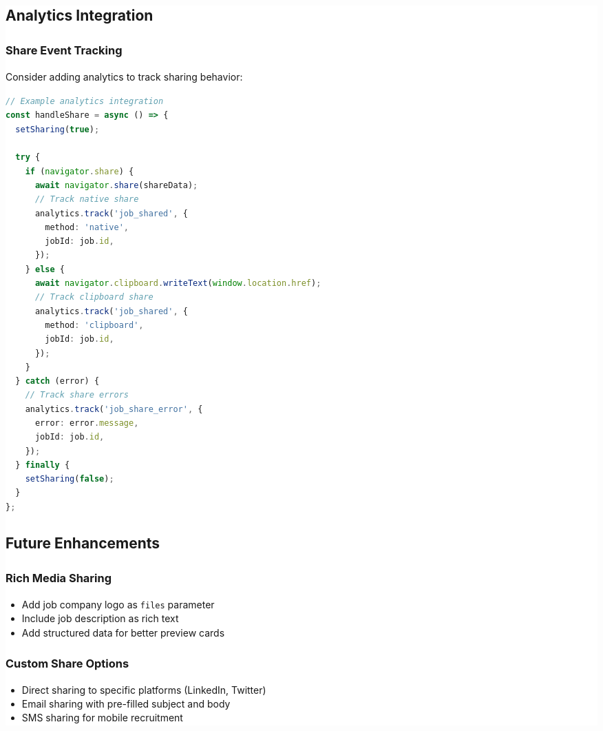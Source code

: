 ## Analytics Integration

### Share Event Tracking

Consider adding analytics to track sharing behavior:

```typescript
// Example analytics integration
const handleShare = async () => {
  setSharing(true);

  try {
    if (navigator.share) {
      await navigator.share(shareData);
      // Track native share
      analytics.track('job_shared', {
        method: 'native',
        jobId: job.id,
      });
    } else {
      await navigator.clipboard.writeText(window.location.href);
      // Track clipboard share
      analytics.track('job_shared', {
        method: 'clipboard',
        jobId: job.id,
      });
    }
  } catch (error) {
    // Track share errors
    analytics.track('job_share_error', {
      error: error.message,
      jobId: job.id,
    });
  } finally {
    setSharing(false);
  }
};
```

## Future Enhancements

### Rich Media Sharing

- Add job company logo as `files` parameter
- Include job description as rich text
- Add structured data for better preview cards

### Custom Share Options

- Direct sharing to specific platforms (LinkedIn, Twitter)
- Email sharing with pre-filled subject and body
- SMS sharing for mobile recruitment
